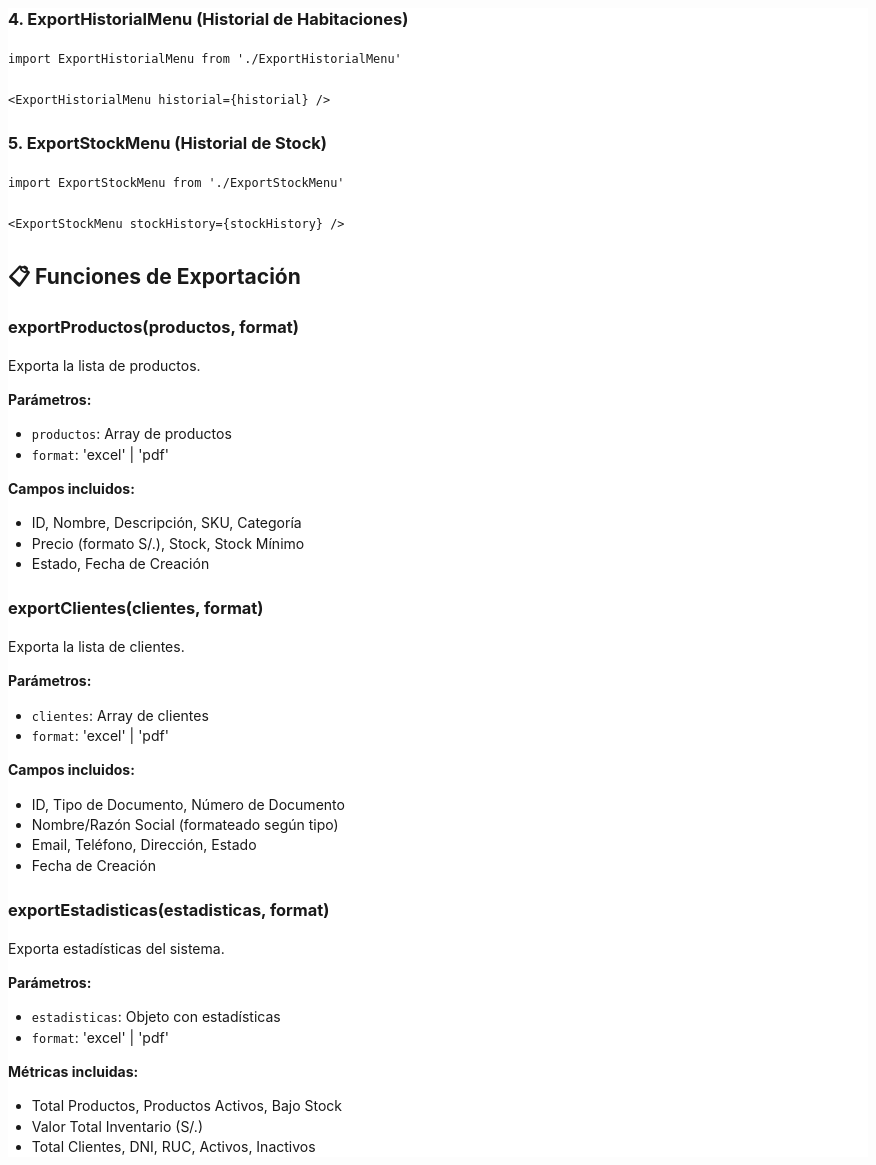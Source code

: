 ### 4. **ExportHistorialMenu** (Historial de Habitaciones)
```tsx
import ExportHistorialMenu from './ExportHistorialMenu'

<ExportHistorialMenu historial={historial} />
```

### 5. **ExportStockMenu** (Historial de Stock)
```tsx
import ExportStockMenu from './ExportStockMenu'

<ExportStockMenu stockHistory={stockHistory} />
```

## 📋 Funciones de Exportación

### **exportProductos(productos, format)**
Exporta la lista de productos.

**Parámetros:**
- `productos`: Array de productos
- `format`: 'excel' | 'pdf'

**Campos incluidos:**
- ID, Nombre, Descripción, SKU, Categoría
- Precio (formato S/.), Stock, Stock Mínimo
- Estado, Fecha de Creación

### **exportClientes(clientes, format)**
Exporta la lista de clientes.

**Parámetros:**
- `clientes`: Array de clientes
- `format`: 'excel' | 'pdf'

**Campos incluidos:**
- ID, Tipo de Documento, Número de Documento
- Nombre/Razón Social (formateado según tipo)
- Email, Teléfono, Dirección, Estado
- Fecha de Creación

### **exportEstadisticas(estadisticas, format)**
Exporta estadísticas del sistema.

**Parámetros:**
- `estadisticas`: Objeto con estadísticas
- `format`: 'excel' | 'pdf'

**Métricas incluidas:**
- Total Productos, Productos Activos, Bajo Stock
- Valor Total Inventario (S/.)
- Total Clientes, DNI, RUC, Activos, Inactivos
